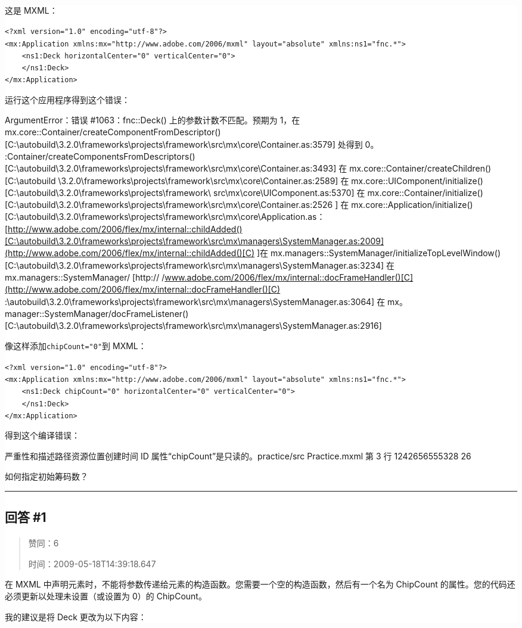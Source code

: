这是 MXML：

```
<?xml version="1.0" encoding="utf-8"?>
<mx:Application xmlns:mx="http://www.adobe.com/2006/mxml" layout="absolute" xmlns:ns1="fnc.*">
    <ns1:Deck horizontalCenter="0" verticalCenter="0">
    </ns1:Deck>
</mx:Application> 
```

运行这个应用程序得到这个错误：

ArgumentError：错误 #1063：fnc::Deck() 上的参数计数不匹配。预期为 1，在 mx.core::Container/createComponentFromDescriptor()[C:\autobuild\3.2.0\frameworks\projects\framework\src\mx\core\Container.as:3579] 处得到 0。 :Container/createComponentsFromDescriptors()[C:\autobuild\3.2.0\frameworks\projects\framework\src\mx\core\Container.as:3493] 在 mx.core::Container/createChildren()[C:\autobuild \3.2.0\frameworks\projects\framework\src\mx\core\Container.as:2589] 在 mx.core::UIComponent/initialize()[C:\autobuild\3.2.0\frameworks\projects\framework\ src\mx\core\UIComponent.as:5370] 在 mx.core::Container/initialize()[C:\autobuild\3.2.0\frameworks\projects\framework\src\mx\core\Container.as:2526 ] 在 mx.core::Application/initialize()[C:\autobuild\3.2.0\frameworks\projects\framework\src\mx\core\Application.as：[http://www.adobe.com/2006/flex/mx/internal::childAdded()[C:\autobuild\3.2.0\frameworks\projects\framework\src\mx\managers\SystemManager.as:2009](http://www.adobe.com/2006/flex/mx/internal::childAdded()[C) ]在 mx.managers::SystemManager/initializeTopLevelWindow()[C:\autobuild\3.2.0\frameworks\projects\framework\src\mx\managers\SystemManager.as:3234] 在 mx.managers::SystemManager/ [http:// /www.adobe.com/2006/flex/mx/internal::docFrameHandler()[C](http://www.adobe.com/2006/flex/mx/internal::docFrameHandler()[C) :\autobuild\3.2.0\frameworks\projects\framework\src\mx\managers\SystemManager.as:3064] 在 mx。 manager::SystemManager/docFrameListener()[C:\autobuild\3.2.0\frameworks\projects\framework\src\mx\managers\SystemManager.as:2916]

像这样添加`chipCount="0"`到 MXML：

```
<?xml version="1.0" encoding="utf-8"?>
<mx:Application xmlns:mx="http://www.adobe.com/2006/mxml" layout="absolute" xmlns:ns1="fnc.*">
    <ns1:Deck chipCount="0" horizontalCenter="0" verticalCenter="0">
    </ns1:Deck>
</mx:Application> 
```

得到这个编译错误：

严重性和描述路径资源位置创建时间 ID 属性“chipCount”是只读的。practice/src Practice.mxml 第 3 行 1242656555328 26

如何指定初始筹码数？

* * *

## 回答 #1

> 赞同：6
> 
> 时间：2009-05-18T14:39:18.647

在 MXML 中声明元素时，不能将参数传递给元素的构造函数。您需要一个空的构造函数，然后有一个名为 ChipCount 的属性。您的代码还必须更新以处理未设置（或设置为 0）的 ChipCount。

我的建议是将 Deck 更改为以下内容：

